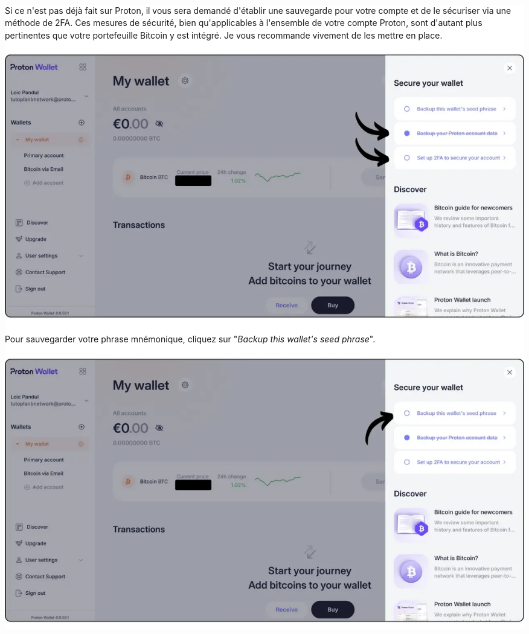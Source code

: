 Si ce n'est pas déjà fait sur Proton, il vous sera demandé d'établir une sauvegarde pour votre compte et de le sécuriser via une méthode de 2FA. Ces mesures de sécurité, bien qu'applicables à l'ensemble de votre compte Proton, sont d'autant plus pertinentes que votre portefeuille Bitcoin y est intégré. Je vous recommande vivement de les mettre en place.

![Image](assets/fr/07.webp)

Pour sauvegarder votre phrase mnémonique, cliquez sur "*Backup this wallet's seed phrase*".

![Image](assets/fr/08.webp)
